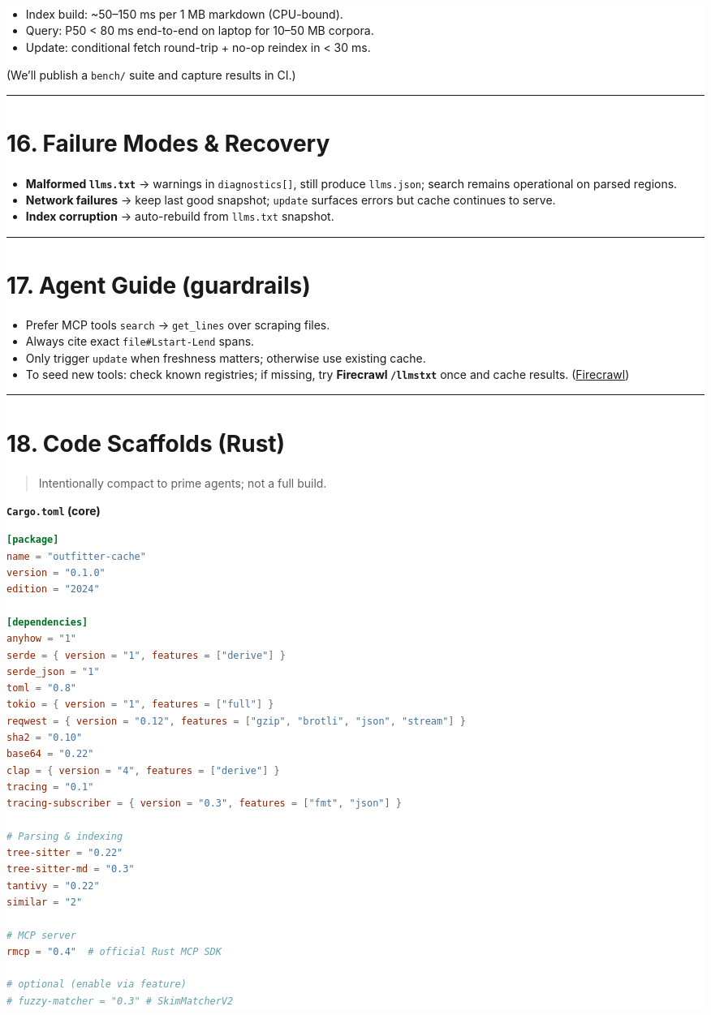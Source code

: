 * Index build: \~50–150 ms per 1 MB markdown (CPU-bound).
* Query: P50 < 80 ms end-to-end on laptop for 10–50 MB corpora.
* Update: conditional fetch round-trip + no-op reindex in < 30 ms.

(We’ll publish a `bench/` suite and capture results in CI.)

---

# 16. Failure Modes & Recovery

* **Malformed `llms.txt`** → warnings in `diagnostics[]`, still produce `llms.json`; search remains operational on parsed regions.
* **Network failures** → keep last good snapshot; `update` surfaces errors but cache continues to serve.
* **Index corruption** → auto-rebuild from `llms.txt` snapshot.

---

# 17. Agent Guide (guardrails)

* Prefer MCP tools `search` → `get_lines` over scraping files.
* Always cite exact `file#Lstart-Lend` spans.
* Only trigger `update` when freshness matters; otherwise use existing cache.
* To seed new tools: check known registries; if missing, try **Firecrawl `/llmstxt`** once and cache results. ([Firecrawl][1])

---

# 18. Code Scaffolds (Rust)

> Intentionally compact to prime agents; not a full build.

**`Cargo.toml` (core)**

```toml
[package]
name = "outfitter-cache"
version = "0.1.0"
edition = "2024"

[dependencies]
anyhow = "1"
serde = { version = "1", features = ["derive"] }
serde_json = "1"
toml = "0.8"
tokio = { version = "1", features = ["full"] }
reqwest = { version = "0.12", features = ["gzip", "brotli", "json", "stream"] }
sha2 = "0.10"
base64 = "0.22"
clap = { version = "4", features = ["derive"] }
tracing = "0.1"
tracing-subscriber = { version = "0.3", features = ["fmt", "json"] }

# Parsing & indexing
tree-sitter = "0.22"
tree-sitter-md = "0.3"
tantivy = "0.22"
similar = "2"

# MCP server
rmcp = "0.4"  # official Rust MCP SDK

# optional (enable via feature)
# fuzzy-matcher = "0.3" # SkimMatcherV2
```

[1]: https://docs.firecrawl.dev/features/alpha/llmstxt?utm_source=chatgpt.com "LLMs.txt Generator"
[2]: https://developer.mozilla.org/en-US/docs/Web/HTTP/Reference/Headers/If-None-Match?utm_source=chatgpt.com "If-None-Match header - MDN"
[3]: https://docs.rs/tantivy/?utm_source=chatgpt.com "tantivy - Rust"
[4]: https://github.com/quickwit-oss/tantivy?utm_source=chatgpt.com "Tantivy is a full-text search engine library inspired ..."
[5]: https://github.com/tree-sitter-grammars/tree-sitter-markdown?utm_source=chatgpt.com "Markdown grammar for tree-sitter"
[6]: https://docs.rs/tree-sitter-md?utm_source=chatgpt.com "tree_sitter_md - Rust"
[7]: https://github.com/BurntSushi/ripgrep?utm_source=chatgpt.com "ripgrep recursively searches directories for a regex pattern while ..."
[8]: https://docs.rs/similar?utm_source=chatgpt.com "similar - Rust"
[9]: https://github.com/mitsuhiko/similar?utm_source=chatgpt.com "mitsuhiko/similar: A high level diffing library for rust based ..."
[10]: https://github.com/modelcontextprotocol/rust-sdk?utm_source=chatgpt.com "The official Rust SDK for the Model Context Protocol"
[11]: https://docs.rs/rmcp?utm_source=chatgpt.com "rmcp - Rust"
[12]: https://modelcontextprotocol.io/specification/2025-06-18?utm_source=chatgpt.com "Specification"
[13]: https://spec.modelcontextprotocol.io/?utm_source=chatgpt.com "Model Context Protocol: Versioning"
[14]: https://ai-sdk.dev/docs/ai-sdk-core/embeddings?utm_source=chatgpt.com "AI SDK Core: Embeddings"
[15]: https://developer.mozilla.org/en-US/docs/Web/HTTP/Reference/Headers/ETag?utm_source=chatgpt.com "ETag header - MDN - Mozilla"
[16]: https://github.com/modelcontextprotocol?utm_source=chatgpt.com "Model Context Protocol"